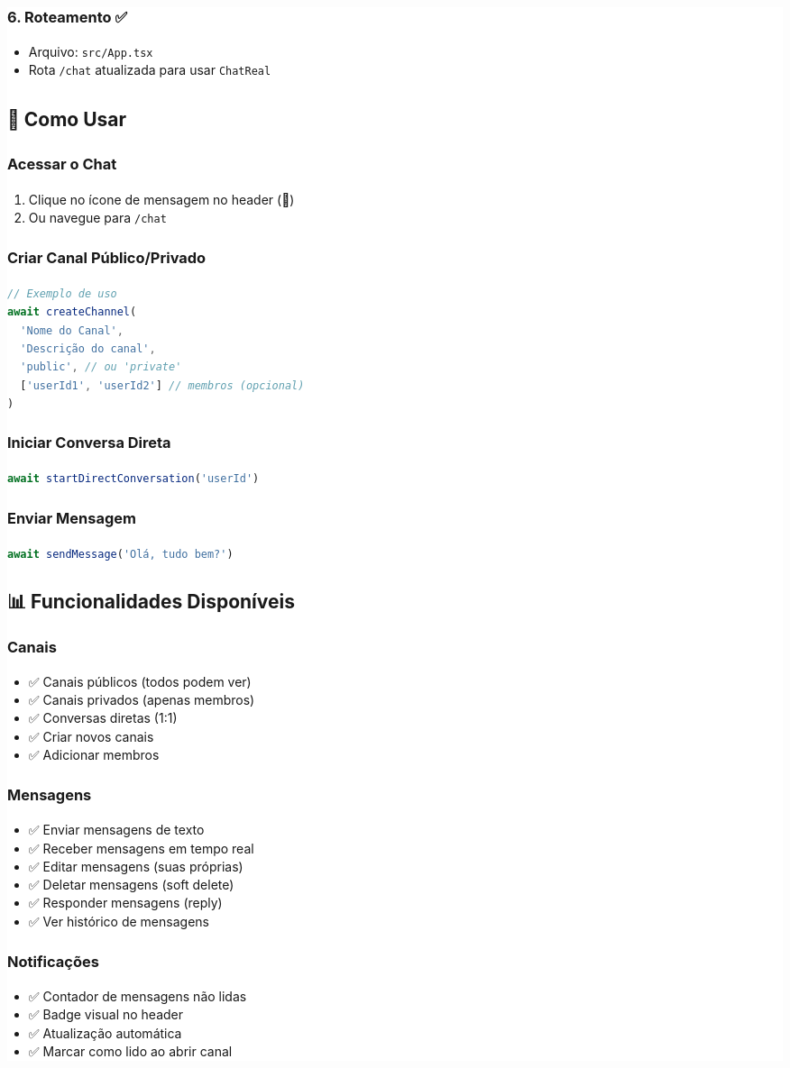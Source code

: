 ### 6. **Roteamento** ✅
- Arquivo: `src/App.tsx`
- Rota `/chat` atualizada para usar `ChatReal`

## 🚀 Como Usar

### Acessar o Chat
1. Clique no ícone de mensagem no header (💬)
2. Ou navegue para `/chat`

### Criar Canal Público/Privado
```typescript
// Exemplo de uso
await createChannel(
  'Nome do Canal',
  'Descrição do canal',
  'public', // ou 'private'
  ['userId1', 'userId2'] // membros (opcional)
)
```

### Iniciar Conversa Direta
```typescript
await startDirectConversation('userId')
```

### Enviar Mensagem
```typescript
await sendMessage('Olá, tudo bem?')
```

## 📊 Funcionalidades Disponíveis

### Canais
- ✅ Canais públicos (todos podem ver)
- ✅ Canais privados (apenas membros)
- ✅ Conversas diretas (1:1)
- ✅ Criar novos canais
- ✅ Adicionar membros

### Mensagens
- ✅ Enviar mensagens de texto
- ✅ Receber mensagens em tempo real
- ✅ Editar mensagens (suas próprias)
- ✅ Deletar mensagens (soft delete)
- ✅ Responder mensagens (reply)
- ✅ Ver histórico de mensagens

### Notificações
- ✅ Contador de mensagens não lidas
- ✅ Badge visual no header
- ✅ Atualização automática
- ✅ Marcar como lido ao abrir canal
